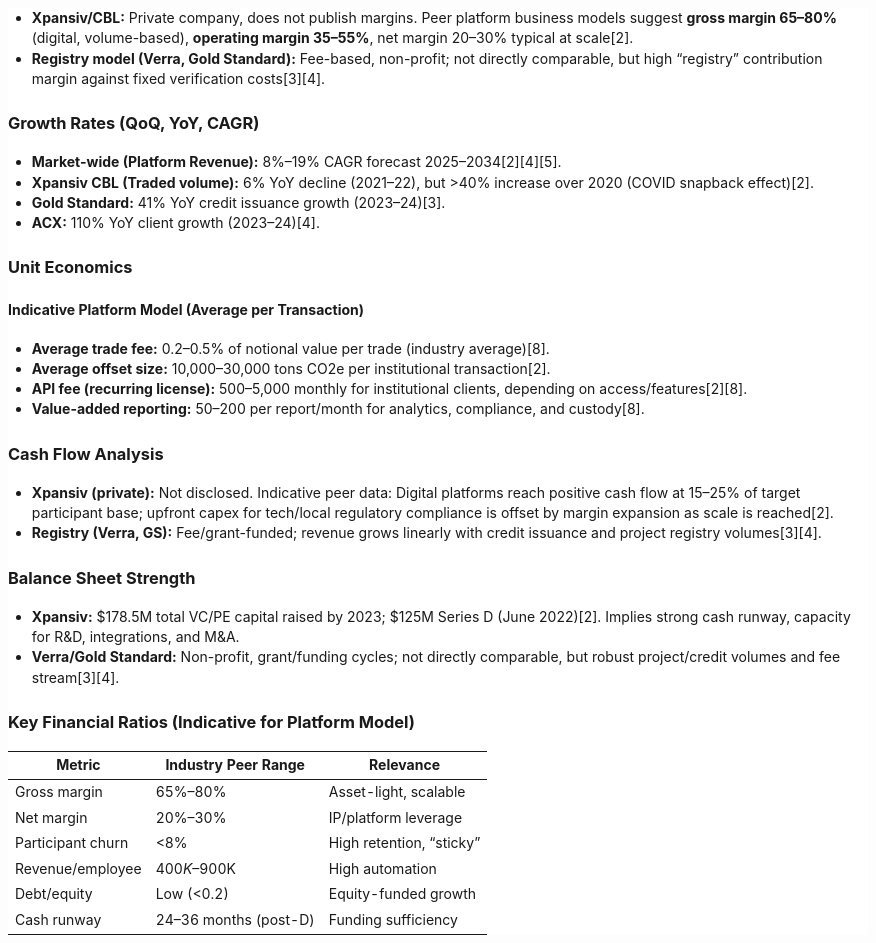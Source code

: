 - **Xpansiv/CBL:** Private company, does not publish margins. Peer platform business models suggest **gross margin 65–80%** (digital, volume-based), **operating margin 35–55%**, net margin 20–30% typical at scale[2].
- **Registry model (Verra, Gold Standard):** Fee-based, non-profit; not directly comparable, but high “registry” contribution margin against fixed verification costs[3][4].

### Growth Rates (QoQ, YoY, CAGR)

- **Market-wide (Platform Revenue):** 8%–19% CAGR forecast 2025–2034[2][4][5].
- **Xpansiv CBL (Traded volume):** 6% YoY decline (2021–22), but >40% increase over 2020 (COVID snapback effect)[2].
- **Gold Standard:** 41% YoY credit issuance growth (2023–24)[3].
- **ACX:** 110% YoY client growth (2023–24)[4].

### Unit Economics

#### Indicative Platform Model (Average per Transaction)

- **Average trade fee:** 0.2–0.5% of notional value per trade (industry average)[8].
- **Average offset size:** 10,000–30,000 tons CO2e per institutional transaction[2].
- **API fee (recurring license):** $500–$5,000 monthly for institutional clients, depending on access/features[2][8].
- **Value-added reporting:** $50–$200 per report/month for analytics, compliance, and custody[8].

### Cash Flow Analysis

- **Xpansiv (private):** Not disclosed. Indicative peer data: Digital platforms reach positive cash flow at 15–25% of target participant base; upfront capex for tech/local regulatory compliance is offset by margin expansion as scale is reached[2].
- **Registry (Verra, GS):** Fee/grant-funded; revenue grows linearly with credit issuance and project registry volumes[3][4].

### Balance Sheet Strength

- **Xpansiv:** $178.5M total VC/PE capital raised by 2023; $125M Series D (June 2022)[2]. Implies strong cash runway, capacity for R&D, integrations, and M&A.
- **Verra/Gold Standard:** Non-profit, grant/funding cycles; not directly comparable, but robust project/credit volumes and fee stream[3][4].

### Key Financial Ratios (Indicative for Platform Model)

| Metric           | Industry Peer Range    | Relevance                 |
|------------------|-----------------------|---------------------------|
| Gross margin     | 65%–80%               | Asset-light, scalable     |
| Net margin       | 20%–30%               | IP/platform leverage      |
| Participant churn| <8%                   | High retention, “sticky”  |
| Revenue/employee | $400K–$900K           | High automation           |
| Debt/equity      | Low (<0.2)            | Equity-funded growth      |
| Cash runway      | 24–36 months (post-D) | Funding sufficiency       |
